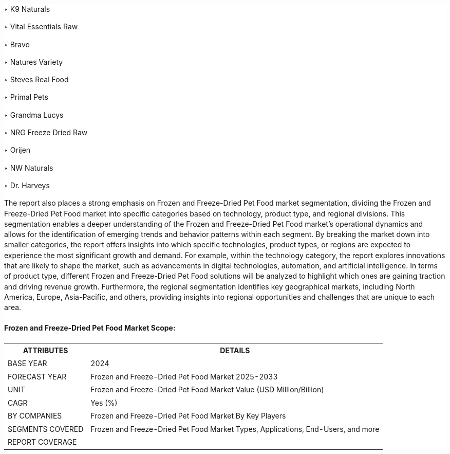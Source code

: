 ‣ K9 Naturals

‣ Vital Essentials Raw

‣ Bravo

‣ Natures Variety

‣ Steves Real Food

‣ Primal Pets

‣ Grandma Lucys

‣ NRG Freeze Dried Raw

‣ Orijen

‣ NW Naturals

‣ Dr. Harveys

The report also places a strong emphasis on Frozen and Freeze-Dried Pet Food market segmentation, dividing the Frozen and Freeze-Dried Pet Food market into specific categories based on technology, product type, and regional divisions. This segmentation enables a deeper understanding of the Frozen and Freeze-Dried Pet Food market’s operational dynamics and allows for the identification of emerging trends and behavior patterns within each segment. By breaking the market down into smaller categories, the report offers insights into which specific technologies, product types, or regions are expected to experience the most significant growth and demand. For example, within the technology category, the report explores innovations that are likely to shape the market, such as advancements in digital technologies, automation, and artificial intelligence. In terms of product type, different Frozen and Freeze-Dried Pet Food solutions will be analyzed to highlight which ones are gaining traction and driving revenue growth. Furthermore, the regional segmentation identifies key geographical markets, including North America, Europe, Asia-Pacific, and others, providing insights into regional opportunities and challenges that are unique to each area.

<h4>Frozen and Freeze-Dried Pet Food Market Scope:</h4>
<table>
<tr>
<th>ATTRIBUTES</th>
<th>DETAILS</th>
</tr>
<tr>
<td>BASE YEAR</td>
<td>2024</td>
</tr>
<tr>
<td>FORECAST YEAR</td>
<td>Frozen and Freeze-Dried Pet Food Market 2025-2033</td>
</tr>
<tr>
<td>UNIT</td>
<td>Frozen and Freeze-Dried Pet Food Market Value (USD Million/Billion)</td>
<tr>
<td>CAGR</td>
<td>Yes (%)</td>
</tr>
</tr>
<tr>
<td>BY COMPANIES</td>
<td>Frozen and Freeze-Dried Pet Food Market By Key Players</td>
</tr>
<tr>
<td>SEGMENTS COVERED</td>
<td>Frozen and Freeze-Dried Pet Food Market Types, Applications, End-Users, and more</td>
</tr>
<tr>
<td>REPORT COVERAGE</td>